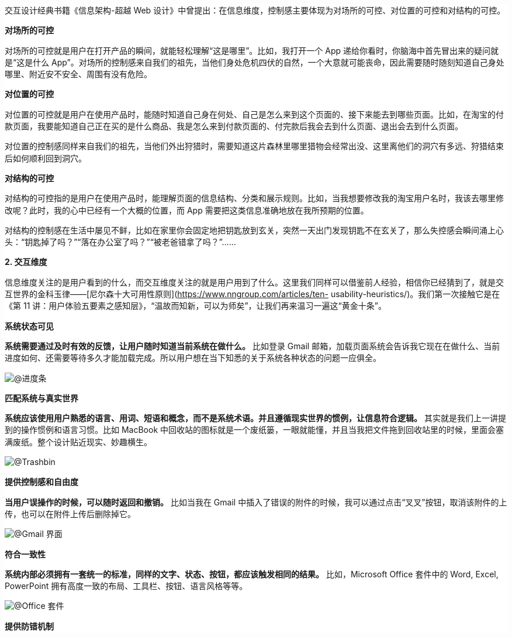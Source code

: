 交互设计经典书籍《信息架构-超越 Web 设计》中曾提出：在信息维度，控制感主要体现为对场所的可控、对位置的可控和对结构的可控。

**对场所的可控**

对场所的可控就是用户在打开产品的瞬间，就能轻松理解“这是哪里”。比如，我打开一个 App 递给你看时，你脑海中首先冒出来的疑问就是“这是什么
App”。对场所的控制感来自我们的祖先，当他们身处危机四伏的自然，一个大意就可能丧命，因此需要随时随刻知道自己身处哪里、附近安不安全、周围有没有危险。

**对位置的可控**

对位置的可控就是用户在使用产品时，能随时知道自己身在何处、自己是怎么来到这个页面的、接下来能去到哪些页面。比如，在淘宝的付款页面，我要能知道自己正在买的是什么商品、我是怎么来到付款页面的、付完款后我会去到什么页面、退出会去到什么页面。

对位置的控制感同样来自我们的祖先，当他们外出狩猎时，需要知道这片森林里哪里猎物会经常出没、这里离他们的洞穴有多远、狩猎结束后如何顺利回到洞穴。

**对结构的可控**

对结构的可控指的是用户在使用产品时，能理解页面的信息结构、分类和展示规则。比如，当我想要修改我的淘宝用户名时，我该去哪里修改呢？此时，我的心中已经有一个大概的位置，而
App 需要把这类信息准确地放在我所预期的位置。

对结构的控制感在生活中屡见不鲜，比如在家里你会固定地把钥匙放到玄关，突然一天出门发现钥匙不在玄关了，那么失控感会瞬间涌上心头：“钥匙掉了吗？”“落在办公室了吗？”“被老爸错拿了吗？”……

**2\. 交互维度**

信息维度关注的是用户看到的什么，而交互维度关注的就是用户用到了什么。这里我们同样可以借鉴前人经验，相信你已经猜到了，就是交互世界的金科玉律——[尼尔森十大可用性原则](https://www.nngroup.com/articles/ten-
usability-heuristics/)。我们第一次接触它是在《第 11
讲：用户体验五要素之感知层》，“温故而知新，可以为师矣”，让我们再来温习一遍这“黄金十条”。

**系统状态可见**

**系统需要通过及时有效的反馈，让用户随时知道当前系统在做什么。** 比如登录 Gmail
邮箱，加载页面系统会告诉我它现在在做什么、当前进度如何、还需要等待多久才能加载完成。所以用户想在当下知悉的关于系统各种状态的问题一应俱全。

![@进度条](https://images.gitbook.cn/14adfae0-be0d-11ea-ae16-ff3d92a1af13)

**匹配系统与真实世界**

**系统应该使用用户熟悉的语言、用词、短语和概念，而不是系统术语。并且遵循现实世界的惯例，让信息符合逻辑。**
其实就是我们上一讲提到的操作惯例和语言习惯。比如 MacBook
中回收站的图标就是一个废纸篓，一眼就能懂，并且当我把文件拖到回收站里的时候，里面会塞满废纸。整个设计贴近现实、妙趣横生。

![@Trashbin](https://images.gitbook.cn/267908a0-be0d-11ea-ae16-ff3d92a1af13)

**提供控制感和自由度**

**当用户误操作的时候，可以随时返回和撤销。** 比如当我在 Gmail
中插入了错误的附件的时候，我可以通过点击“叉叉”按钮，取消该附件的上传，也可以在附件上传后删除掉它。

![@Gmail 界面](https://images.gitbook.cn/37412550-be0d-11ea-809d-01f3be381c22)

**符合一致性**

**系统内部必须拥有一套统一的标准，同样的文字、状态、按钮，都应该触发相同的结果。** 比如，Microsoft Office 套件中的 Word,
Excel, PowerPoint 拥有高度一致的布局、工具栏、按钮、语言风格等等。

![@Office 套件](https://images.gitbook.cn/46c17fc0-be0d-11ea-a6f5-e3d8406080eb)

**提供防错机制**
